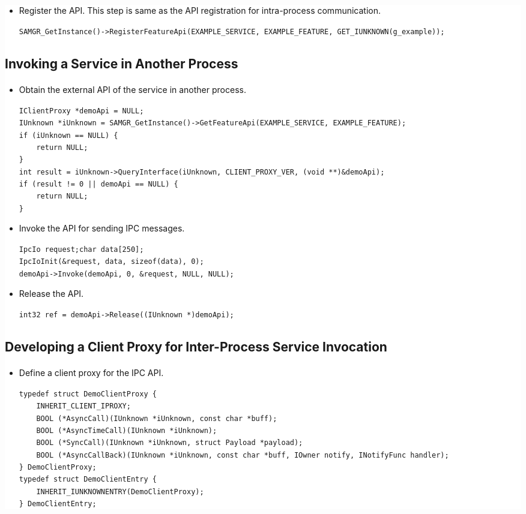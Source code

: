 -   Register the API. This step is same as the API registration for intra-process communication.

    ```
    SAMGR_GetInstance()->RegisterFeatureApi(EXAMPLE_SERVICE, EXAMPLE_FEATURE, GET_IUNKNOWN(g_example));
    
    ```


## Invoking a Service in Another Process<a name="section114372711475"></a>

-   Obtain the external API of the service in another process.

    ```
    IClientProxy *demoApi = NULL;
    IUnknown *iUnknown = SAMGR_GetInstance()->GetFeatureApi(EXAMPLE_SERVICE, EXAMPLE_FEATURE);
    if (iUnknown == NULL) {
        return NULL;
    }
    int result = iUnknown->QueryInterface(iUnknown, CLIENT_PROXY_VER, (void **)&demoApi);
    if (result != 0 || demoApi == NULL) {
        return NULL;
    }
    ```

-   Invoke the API for sending IPC messages.

    ```
    IpcIo request;char data[250];
    IpcIoInit(&request, data, sizeof(data), 0);
    demoApi->Invoke(demoApi, 0, &request, NULL, NULL);
    ```

-   Release the API.

    ```
    int32 ref = demoApi->Release((IUnknown *)demoApi);
    
    ```


## Developing a Client Proxy for Inter-Process Service Invocation<a name="section09341923114710"></a>

-   Define a client proxy for the IPC API.

    ```
    typedef struct DemoClientProxy {
        INHERIT_CLIENT_IPROXY;
        BOOL (*AsyncCall)(IUnknown *iUnknown, const char *buff);
        BOOL (*AsyncTimeCall)(IUnknown *iUnknown);
        BOOL (*SyncCall)(IUnknown *iUnknown, struct Payload *payload);
        BOOL (*AsyncCallBack)(IUnknown *iUnknown, const char *buff, IOwner notify, INotifyFunc handler);
    } DemoClientProxy;
    typedef struct DemoClientEntry {
        INHERIT_IUNKNOWNENTRY(DemoClientProxy);
    } DemoClientEntry;
    ```
